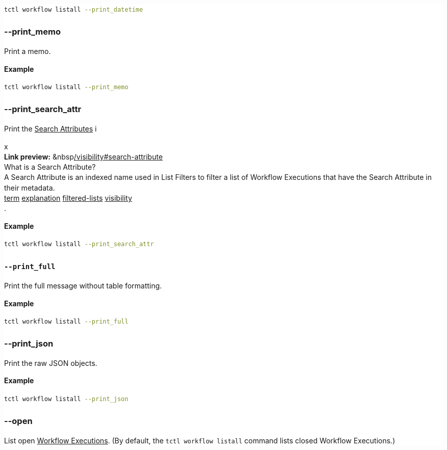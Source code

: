 ```bash
tctl workflow listall --print_datetime
```

### --print_memo

Print a memo.

**Example**

```bash
tctl workflow listall --print_memo
```

### --print_search_attr

Print the [Search Attributes](/visibility#search-attribute) <span id="i-38b3a113-341a-47dd-a5fc-f7672731bd19" class="clickable-i clickable-link-preview">i</span><div id="preview-modal-38b3a113-341a-47dd-a5fc-f7672731bd19" class="preview-modal"><div class="modal-header"><div id="x-38b3a113-341a-47dd-a5fc-f7672731bd19" class="clickable-x clickable-link-preview">x</div><b>Link preview:</b>&nbsp;&nbsp<a href="/visibility#search-attribute">/visibility#search-attribute</a></div><div class="preview-modal-title">What is a Search Attribute?</div><div class="preview-modal-description">A Search Attribute is an indexed name used in List Filters to filter a list of Workflow Executions that have the Search Attribute in their metadata.</div><div class="preview-modal-tags"><a class="preview-modal-tag" href="/tags/term">term</a> <a class="preview-modal-tag" href="/tags/explanation">explanation</a> <a class="preview-modal-tag" href="/tags/filtered-lists">filtered-lists</a> <a class="preview-modal-tag" href="/tags/visibility">visibility</a></div></div>.

**Example**

```bash
tctl workflow listall --print_search_attr
```

### `--print_full`

Print the full message without table formatting.

**Example**

```bash
tctl workflow listall --print_full
```

### --print_json

Print the raw JSON objects.

**Example**

```bash
tctl workflow listall --print_json
```

### --open

List open [Workflow Executions](/workflows#workflow-execution).
(By default, the `tctl workflow listall` command lists closed Workflow Executions.)
